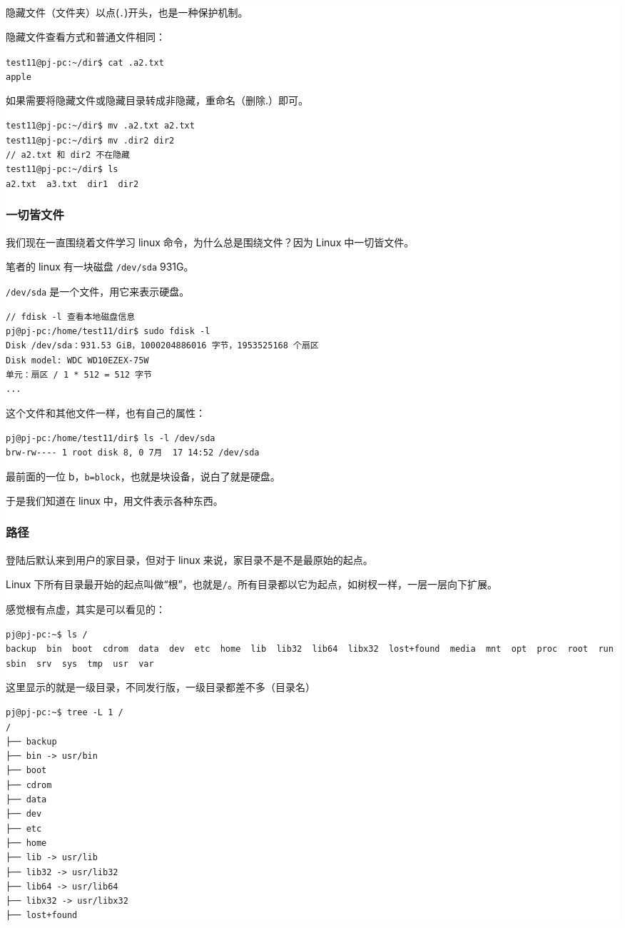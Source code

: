 
隐藏文件（文件夹）以点(`.`)开头，也是一种保护机制。

隐藏文件查看方式和普通文件相同：

    test11@pj-pc:~/dir$ cat .a2.txt
    apple
    

如果需要将隐藏文件或隐藏目录转成非隐藏，重命名（删除.）即可。

    test11@pj-pc:~/dir$ mv .a2.txt a2.txt
    test11@pj-pc:~/dir$ mv .dir2 dir2
    // a2.txt 和 dir2 不在隐藏
    test11@pj-pc:~/dir$ ls
    a2.txt  a3.txt  dir1  dir2
    

### 一切皆文件

我们现在一直围绕着文件学习 linux 命令，为什么总是围绕文件？因为 Linux 中一切皆文件。

笔者的 linux 有一块磁盘 `/dev/sda` 931G。

`/dev/sda` 是一个文件，用它来表示硬盘。

    // fdisk -l 查看本地磁盘信息
    pj@pj-pc:/home/test11/dir$ sudo fdisk -l
    Disk /dev/sda：931.53 GiB，1000204886016 字节，1953525168 个扇区
    Disk model: WDC WD10EZEX-75W
    单元：扇区 / 1 * 512 = 512 字节
    ...
    

这个文件和其他文件一样，也有自己的属性：

    pj@pj-pc:/home/test11/dir$ ls -l /dev/sda
    brw-rw---- 1 root disk 8, 0 7月  17 14:52 /dev/sda
    

最前面的一位 b，`b=block`，也就是块设备，说白了就是硬盘。

于是我们知道在 linux 中，用文件表示各种东西。

### 路径

登陆后默认来到用户的家目录，但对于 linux 来说，家目录不是不是最原始的起点。

Linux 下所有目录最开始的起点叫做“根”，也就是`/`。所有目录都以它为起点，如树杈一样，一层一层向下扩展。

感觉根有点虚，其实是可以看见的：

    pj@pj-pc:~$ ls /
    backup  bin  boot  cdrom  data  dev  etc  home  lib  lib32  lib64  libx32  lost+found  media  mnt  opt  proc  root  run  sbin  srv  sys  tmp  usr  var
    

这里显示的就是一级目录，不同发行版，一级目录都差不多（目录名）

    pj@pj-pc:~$ tree -L 1 /
    /
    ├── backup
    ├── bin -> usr/bin
    ├── boot
    ├── cdrom
    ├── data
    ├── dev
    ├── etc
    ├── home
    ├── lib -> usr/lib
    ├── lib32 -> usr/lib32
    ├── lib64 -> usr/lib64
    ├── libx32 -> usr/libx32
    ├── lost+found